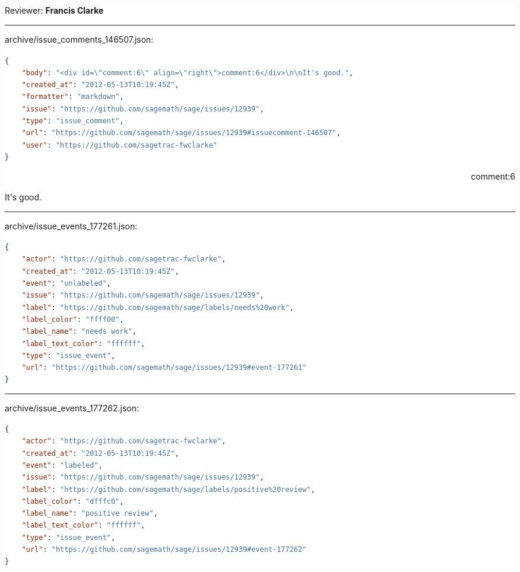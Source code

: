 Reviewer: **Francis Clarke**



---

archive/issue_comments_146507.json:
```json
{
    "body": "<div id=\"comment:6\" align=\"right\">comment:6</div>\n\nIt's good.",
    "created_at": "2012-05-13T10:19:45Z",
    "formatter": "markdown",
    "issue": "https://github.com/sagemath/sage/issues/12939",
    "type": "issue_comment",
    "url": "https://github.com/sagemath/sage/issues/12939#issuecomment-146507",
    "user": "https://github.com/sagetrac-fwclarke"
}
```

<div id="comment:6" align="right">comment:6</div>

It's good.



---

archive/issue_events_177261.json:
```json
{
    "actor": "https://github.com/sagetrac-fwclarke",
    "created_at": "2012-05-13T10:19:45Z",
    "event": "unlabeled",
    "issue": "https://github.com/sagemath/sage/issues/12939",
    "label": "https://github.com/sagemath/sage/labels/needs%20work",
    "label_color": "ffff00",
    "label_name": "needs work",
    "label_text_color": "ffffff",
    "type": "issue_event",
    "url": "https://github.com/sagemath/sage/issues/12939#event-177261"
}
```



---

archive/issue_events_177262.json:
```json
{
    "actor": "https://github.com/sagetrac-fwclarke",
    "created_at": "2012-05-13T10:19:45Z",
    "event": "labeled",
    "issue": "https://github.com/sagemath/sage/issues/12939",
    "label": "https://github.com/sagemath/sage/labels/positive%20review",
    "label_color": "dfffc0",
    "label_name": "positive review",
    "label_text_color": "ffffff",
    "type": "issue_event",
    "url": "https://github.com/sagemath/sage/issues/12939#event-177262"
}
```
